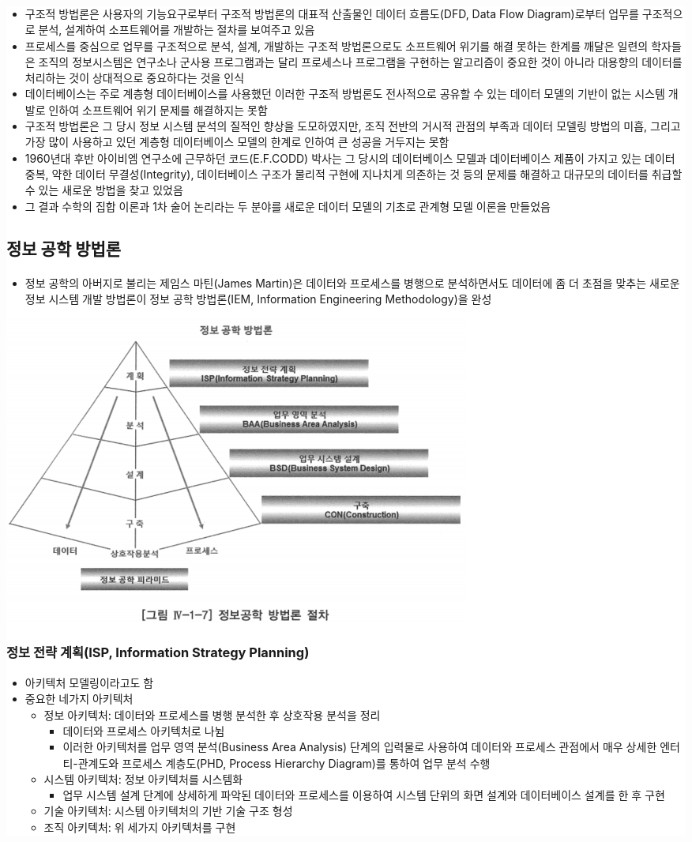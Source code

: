 - 구조적 방법론은 사용자의 기능요구로부터 구조적 방법론의 대표적 산출물인 데이터 흐름도(DFD, Data Flow Diagram)로부터 업무를 구조적으로 분석, 설계하여 소프트웨어를 개발하는 절차를 보여주고 있음
- 프로세스를 중심으로 업무를 구조적으로 분석, 설계, 개발하는 구조적 방법론으로도 소프트웨어 위기를 해결 못하는 한계를 깨달은 일련의 학자들은 조직의 정보시스템은 연구소나 군사용 프로그램과는 달리 프로세스나 프로그램을 구현하는 알고리즘이 중요한 것이 아니라 대용향의 데이터를 처리하는 것이 상대적으로 중요하다는 것을 인식
- 데이터베이스는 주로 계층형 데이터베이스를 사용했던 이러한 구조적 방법론도 전사적으로 공유할 수 있는 데이터 모델의 기반이 없는 시스템 개발로 인하여 소프트웨어 위기 문제를 해결하지는 못함
- 구조적 방법론은 그 당시 정보 시스템 분석의 질적인 향상을 도모하였지만, 조직 전반의 거시적 관점의 부족과 데이터 모델링 방법의 미흡, 그리고 가장 많이 사용하고 있던 계층형 데이터베이스 모델의 한계로 인하여 큰 성공을 거두지는 못함
- 1960년대 후반 아이비엠 연구소에 근무하던 코드(E.F.CODD) 박사는 그 당시의 데이터베이스 모델과 데이터베이스 제품이 가지고 있는 데이터 중복, 약한 데이터 무결성(Integrity), 데이터베이스 구조가 물리적 구현에 지나치게 의존하는 것 등의 문제를 해결하고 대규모의 데이터를 취급할 수 있는 새로운 방법을 찾고 있었음
- 그 결과 수학의 집합 이론과 1차 술어 논리라는 두 분야를 새로운 데이터 모델의 기초로 관계형 모델 이론을 만들었음

## 정보 공학 방법론

- 정보 공학의 아버지로 불리는 제임스 마틴(James Martin)은 데이터와 프로세스를 병행으로 분석하면서도 데이터에 좀 더 초점을 맞추는 새로운 정보 시스템 개발 방법론이 정보 공학 방법론(IEM, Information Engineering Methodology)을 완성

![iem](iem.png)

### 정보 전략 계획(ISP, Information Strategy Planning)

- 아키텍처 모델링이라고도 함
- 중요한 네가지 아키텍처
    - 정보 아키텍처: 데이터와 프로세스를 병행 분석한 후 상호작용 분석을 정리
        - 데이터와  프로세스 아키텍처로 나뉨
        - 이러한 아키텍처를 업무 영역 분석(Business Area Analysis)  단계의 입력물로 사용하여 데이터와 프로세스 관점에서 매우 상세한 엔터티-관계도와 프로세스 계층도(PHD, Process Hierarchy Diagram)를 통하여 업무 분석 수행
    - 시스템 아키텍처: 정보 아키텍처를 시스템화
        - 업무 시스템 설계 단계에 상세하게 파악된 데이터와 프로세스를 이용하여 시스템 단위의 화면 설계와 데이터베이스 설계를 한 후 구현
    - 기술 아키텍처: 시스템 아키텍처의 기반 기술 구조 형성
    - 조직 아키텍처: 위 세가지 아키텍처를 구현
